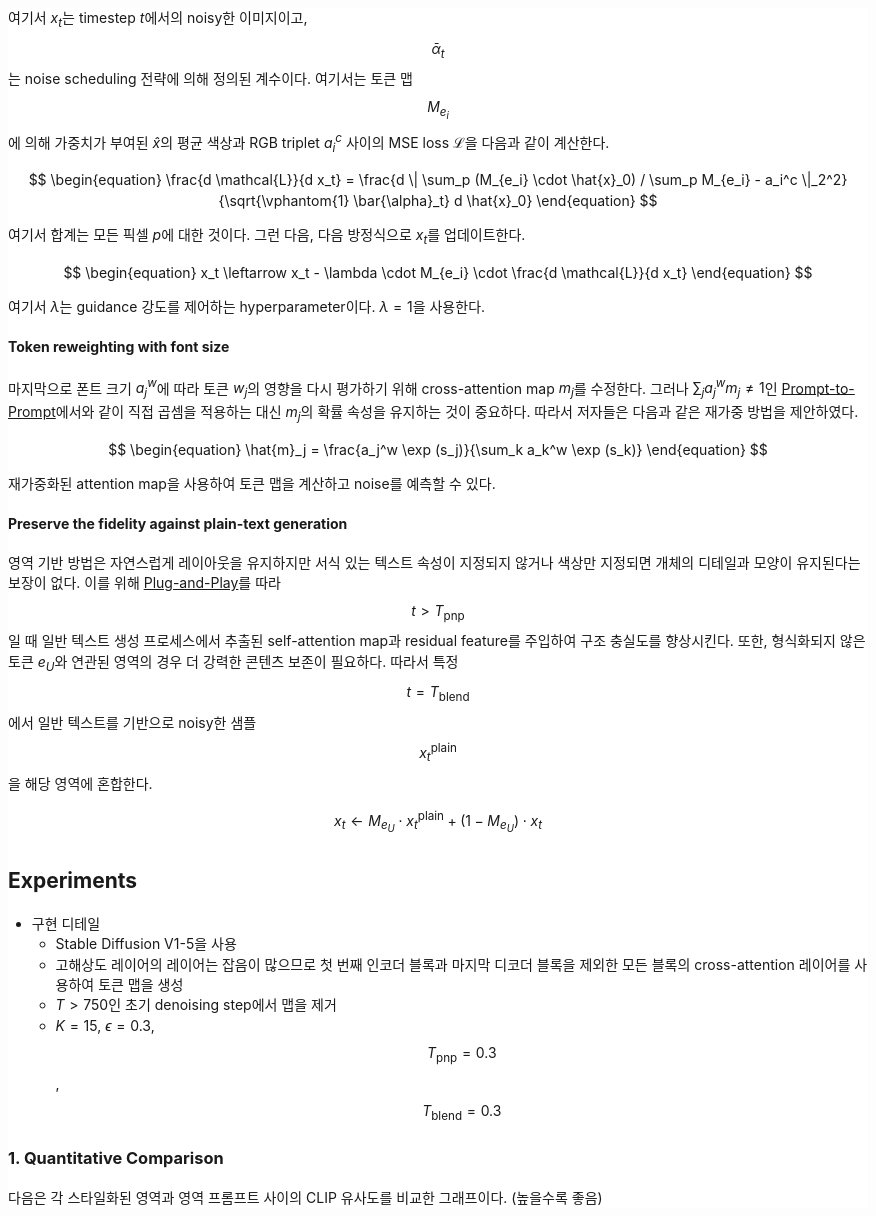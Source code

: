 여기서 $x_t$는 timestep $t$에서의 noisy한 이미지이고, $$\bar{\alpha}_t$$는 noise scheduling 전략에 의해 정의된 계수이다. 여기서는 토큰 맵 $$M_{e_i}$$에 의해 가중치가 부여된 $\hat{x}$의 평균 색상과 RGB triplet $a_i^c$ 사이의 MSE loss $\mathcal{L}$을 다음과 같이 계산한다. 

$$
\begin{equation}
\frac{d \mathcal{L}}{d x_t} = \frac{d \| \sum_p (M_{e_i} \cdot \hat{x}_0) / \sum_p M_{e_i} - a_i^c \|_2^2}{\sqrt{\vphantom{1} \bar{\alpha}_t} d \hat{x}_0}
\end{equation}
$$

여기서 합계는 모든 픽셀 $p$에 대한 것이다. 그런 다음, 다음 방정식으로 $x_t$를 업데이트한다.

$$
\begin{equation}
x_t \leftarrow x_t - \lambda \cdot M_{e_i} \cdot \frac{d \mathcal{L}}{d x_t}
\end{equation}
$$

여기서 $\lambda$는 guidance 강도를 제어하는 hyperparameter이다. $\lambda = 1$을 사용한다.

#### Token reweighting with font size
마지막으로 폰트 크기 $a_j^w$에 따라 토큰 $w_j$의 영향을 다시 평가하기 위해 cross-attention map $m_j$를 수정한다. 그러나 $\sum_j a_j^w m_j \ne 1$인 [Prompt-to-Prompt](https://kimjy99.github.io/논문리뷰/prompt-to-prompt)에서와 같이 직접 곱셈을 적용하는 대신 $m_j$의 확률 속성을 유지하는 것이 중요하다. 따라서 저자들은 다음과 같은 재가중 방법을 제안하였다.

$$
\begin{equation}
\hat{m}_j = \frac{a_j^w \exp (s_j)}{\sum_k a_k^w \exp (s_k)}
\end{equation}
$$

재가중화된 attention map을 사용하여 토큰 맵을 계산하고 noise를 예측할 수 있다.

#### Preserve the fidelity against plain-text generation
영역 기반 방법은 자연스럽게 레이아웃을 유지하지만 서식 있는 텍스트 속성이 지정되지 않거나 색상만 지정되면 개체의 디테일과 모양이 유지된다는 보장이 없다. 이를 위해 [Plug-and-Play](https://arxiv.org/abs/2211.12572)를 따라 $$t > T_\textrm{pnp}$$일 때 일반 텍스트 생성 프로세스에서 추출된 self-attention map과 residual feature를 주입하여 구조 충실도를 향상시킨다. 또한, 형식화되지 않은 토큰 $e_U$와 연관된 영역의 경우 더 강력한 콘텐츠 보존이 필요하다. 따라서 특정 $$t = T_\textrm{blend}$$에서 일반 텍스트를 기반으로 noisy한 샘플 $$x_t^\textrm{plain}$$을 해당 영역에 혼합한다.

$$
\begin{equation}
x_t \leftarrow M_{e_U} \cdot x_t^\textrm{plain} + (1 - M_{e_U}) \cdot x_t
\end{equation}
$$

## Experiments
- 구현 디테일
  - Stable Diffusion V1-5을 사용
  - 고해상도 레이어의 레이어는 잡음이 많으므로 첫 번째 인코더 블록과 마지막 디코더 블록을 제외한 모든 블록의 cross-attention 레이어를 사용하여 토큰 맵을 생성
  - $T > 750$인 초기 denoising step에서 맵을 제거
  - $K = 15$, $\epsilon = 0.3$, $$T_\textrm{pnp} = 0.3$$, $$T_\textrm{blend} = 0.3$$

### 1. Quantitative Comparison
다음은 각 스타일화된 영역과 영역 프롬프트 사이의 CLIP 유사도를 비교한 그래프이다. (높을수록 좋음)
